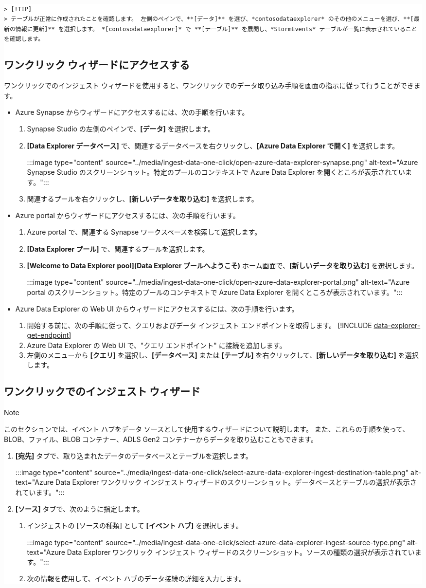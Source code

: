     > [!TIP]
    > テーブルが正常に作成されたことを確認します。 左側のペインで、**[データ]** を選び、*contosodataexplorer* のその他のメニューを選び、**[最新の情報に更新]** を選択します。 *[contosodataexplorer]* で **[テーブル]** を展開し、*StormEvents* テーブルが一覧に表示されていることを確認します。

## <a name="access-the-one-click-wizard"></a>ワンクリック ウィザードにアクセスする

ワンクリックでのインジェスト ウィザードを使用すると、ワンクリックでのデータ取り込み手順を画面の指示に従って行うことができます。

* Azure Synapse からウィザードにアクセスするには、次の手順を行います。

    1. Synapse Studio の左側のペインで、**[データ]** を選択します。
    1. **[Data Explorer データベース]** で、関連するデータベースを右クリックし、**[Azure Data Explorer で開く]** を選択します。

        :::image type="content" source="../media/ingest-data-one-click/open-azure-data-explorer-synapse.png" alt-text="Azure Synapse Studio のスクリーンショット。特定のプールのコンテキストで Azure Data Explorer を開くところが表示されています。":::

    1. 関連するプールを右クリックし、**[新しいデータを取り込む]** を選択します。

* Azure portal からウィザードにアクセスするには、次の手順を行います。

    1. Azure portal で、関連する Synapse ワークスペースを検索して選択します。
    1. **[Data Explorer プール]** で、関連するプールを選択します。
    1. **[Welcome to Data Explorer pool]\(Data Explorer プールへようこそ\)** ホーム画面で、**[新しいデータを取り込む]** を選択します。

        :::image type="content" source="../media/ingest-data-one-click/open-azure-data-explorer-portal.png" alt-text="Azure portal のスクリーンショット。特定のプールのコンテキストで Azure Data Explorer を開くところが表示されています。":::


* Azure Data Explorer の Web UI からウィザードにアクセスするには、次の手順を行います。

    1. 開始する前に、次の手順に従って、クエリおよびデータ インジェスト エンドポイントを取得します。
        [!INCLUDE [data-explorer-get-endpoint](../includes/data-explorer-get-endpoint.md)]
    1. Azure Data Explorer の Web UI で、"クエリ エンドポイント" に接続を追加します。
    1. 左側のメニューから **[クエリ]** を選択し、**[データベース]** または **[テーブル]** を右クリックして、**[新しいデータを取り込む]** を選択します。

## <a name="one-click-ingestion-wizard"></a>ワンクリックでのインジェスト ウィザード

> [!NOTE]
> このセクションでは、イベント ハブをデータ ソースとして使用するウィザードについて説明します。 また、これらの手順を使って、BLOB、ファイル、BLOB コンテナー、ADLS Gen2 コンテナーからデータを取り込むこともできます。
>

1. **[宛先]** タブで、取り込まれたデータのデータベースとテーブルを選択します。

    :::image type="content" source="../media/ingest-data-one-click/select-azure-data-explorer-ingest-destination-table.png" alt-text="Azure Data Explorer ワンクリック インジェスト ウィザードのスクリーンショット。データベースとテーブルの選択が表示されています。":::

1. **[ソース]** タブで、次のように指定します。
    1. インジェストの [ソースの種類] として **[イベント ハブ]** を選択します。

        :::image type="content" source="../media/ingest-data-one-click/select-azure-data-explorer-ingest-source-type.png" alt-text="Azure Data Explorer ワンクリック インジェスト ウィザードのスクリーンショット。ソースの種類の選択が表示されています。":::

    1. 次の情報を使用して、イベント ハブのデータ接続の詳細を入力します。
